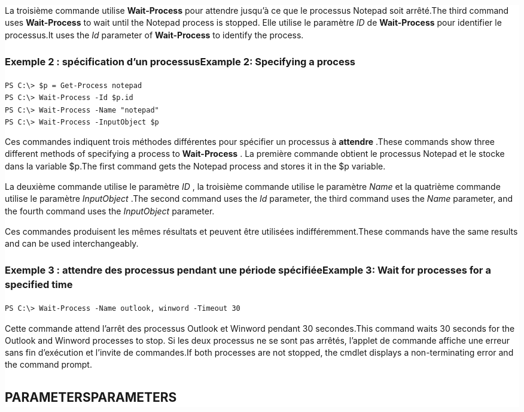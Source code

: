 <span data-ttu-id="f47bd-121">La troisième commande utilise **Wait-Process** pour attendre jusqu’à ce que le processus Notepad soit arrêté.</span><span class="sxs-lookup"><span data-stu-id="f47bd-121">The third command uses **Wait-Process** to wait until the Notepad process is stopped.</span></span>
<span data-ttu-id="f47bd-122">Elle utilise le paramètre *ID* de **Wait-Process** pour identifier le processus.</span><span class="sxs-lookup"><span data-stu-id="f47bd-122">It uses the *Id* parameter of **Wait-Process** to identify the process.</span></span>

### <span data-ttu-id="f47bd-123">Exemple 2 : spécification d’un processus</span><span class="sxs-lookup"><span data-stu-id="f47bd-123">Example 2: Specifying a process</span></span>

```
PS C:\> $p = Get-Process notepad
PS C:\> Wait-Process -Id $p.id
PS C:\> Wait-Process -Name "notepad"
PS C:\> Wait-Process -InputObject $p
```

<span data-ttu-id="f47bd-124">Ces commandes indiquent trois méthodes différentes pour spécifier un processus à **attendre** .</span><span class="sxs-lookup"><span data-stu-id="f47bd-124">These commands show three different methods of specifying a process to **Wait-Process** .</span></span>
<span data-ttu-id="f47bd-125">La première commande obtient le processus Notepad et le stocke dans la variable $p.</span><span class="sxs-lookup"><span data-stu-id="f47bd-125">The first command gets the Notepad process and stores it in the $p variable.</span></span>

<span data-ttu-id="f47bd-126">La deuxième commande utilise le paramètre *ID* , la troisième commande utilise le paramètre *Name* et la quatrième commande utilise le paramètre *InputObject* .</span><span class="sxs-lookup"><span data-stu-id="f47bd-126">The second command uses the *Id* parameter, the third command uses the *Name* parameter, and the fourth command uses the *InputObject* parameter.</span></span>

<span data-ttu-id="f47bd-127">Ces commandes produisent les mêmes résultats et peuvent être utilisées indifféremment.</span><span class="sxs-lookup"><span data-stu-id="f47bd-127">These commands have the same results and can be used interchangeably.</span></span>

### <span data-ttu-id="f47bd-128">Exemple 3 : attendre des processus pendant une période spécifiée</span><span class="sxs-lookup"><span data-stu-id="f47bd-128">Example 3: Wait for processes for a specified time</span></span>

```
PS C:\> Wait-Process -Name outlook, winword -Timeout 30
```

<span data-ttu-id="f47bd-129">Cette commande attend l’arrêt des processus Outlook et Winword pendant 30 secondes.</span><span class="sxs-lookup"><span data-stu-id="f47bd-129">This command waits 30 seconds for the Outlook and Winword processes to stop.</span></span>
<span data-ttu-id="f47bd-130">Si les deux processus ne se sont pas arrêtés, l’applet de commande affiche une erreur sans fin d’exécution et l’invite de commandes.</span><span class="sxs-lookup"><span data-stu-id="f47bd-130">If both processes are not stopped, the cmdlet displays a non-terminating error and the command prompt.</span></span>

## <span data-ttu-id="f47bd-131">PARAMETERS</span><span class="sxs-lookup"><span data-stu-id="f47bd-131">PARAMETERS</span></span>
